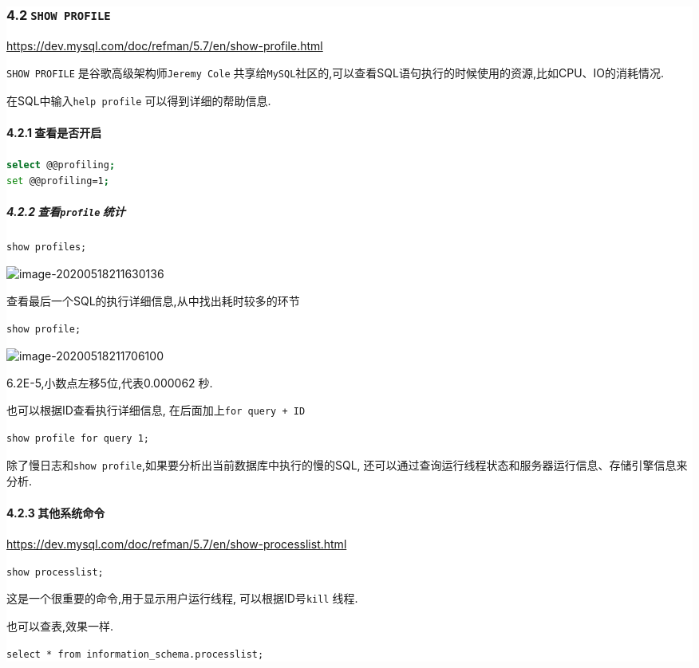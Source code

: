 
### 4.2 `SHOW PROFILE`

https://dev.mysql.com/doc/refman/5.7/en/show-profile.html

`SHOW PROFILE`  是谷歌高级架构师`Jeremy Cole` 共享给`MySQL`社区的,可以查看SQL语句执行的时候使用的资源,比如CPU、IO的消耗情况. 

在SQL中输入`help profile` 可以得到详细的帮助信息. 

#### 4.2.1 查看是否开启

```bash
select @@profiling;
set @@profiling=1;
```



##### 4.2.2 查看`profile` 统计

```mysql
show profiles;

```



![image-20200518211630136](http://files.luyanan.com//img/20200518211631.png)

查看最后一个SQL的执行详细信息,从中找出耗时较多的环节

```mysql
show profile;
```

![image-20200518211706100](http://files.luyanan.com//img/20200518211707.png)

6.2E-5,小数点左移5位,代表0.000062 秒. 

也可以根据ID查看执行详细信息, 在后面加上`for query + ID`

```mysql
show profile for query 1;

```

除了慢日志和`show profile`,如果要分析出当前数据库中执行的慢的SQL, 还可以通过查询运行线程状态和服务器运行信息、存储引擎信息来分析. 

####  4.2.3 其他系统命令

https://dev.mysql.com/doc/refman/5.7/en/show-processlist.html

```mysql
show processlist;

```

这是一个很重要的命令,用于显示用户运行线程, 可以根据ID号`kill` 线程. 

也可以查表,效果一样.

```mysql
select * from information_schema.processlist;

```
